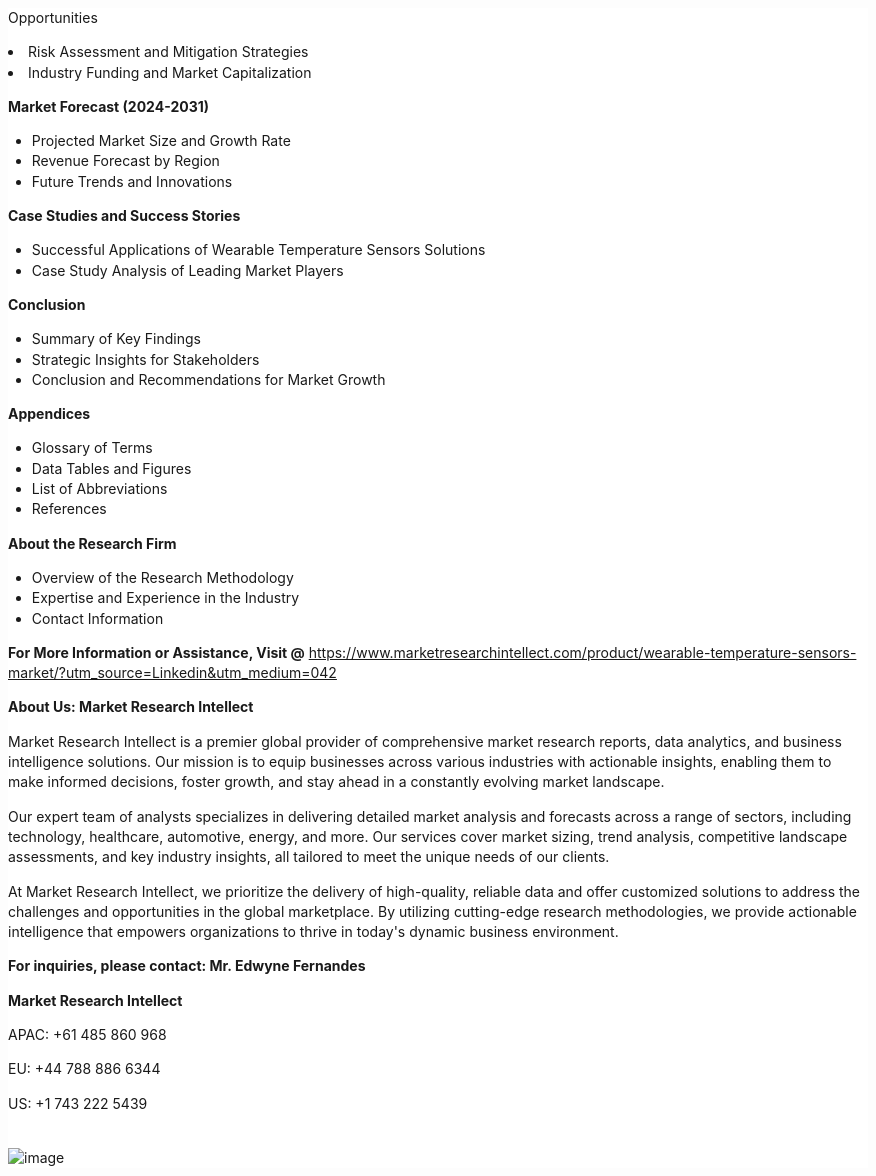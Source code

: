 Opportunities</li><li>Risk Assessment and Mitigation Strategies</li><li>Industry Funding and Market Capitalization</li></ul><p><strong>Market Forecast (2024-2031)</strong></p><ul><li>Projected Market Size and Growth Rate</li><li>Revenue Forecast by Region</li><li>Future Trends and Innovations</li></ul><p><strong>Case Studies and Success Stories</strong></p><ul><li>Successful Applications of Wearable Temperature Sensors Solutions</li><li>Case Study Analysis of Leading Market Players</li></ul><p><strong>Conclusion</strong></p><ul><li>Summary of Key Findings</li><li>Strategic Insights for Stakeholders</li><li>Conclusion and Recommendations for Market Growth</li></ul><p><strong>Appendices</strong></p><ul><li>Glossary of Terms</li><li>Data Tables and Figures</li><li>List of Abbreviations</li><li>References</li></ul><p><strong>About the Research Firm</strong></p><ul><li>Overview of the Research Methodology</li><li>Expertise and Experience in the Industry</li><li>Contact Information</li></ul></div><div class="article-main__content" data-test-id="publishing-text-block"><p><span class="font-[700]"><strong>For More Information or Assistance, Visit @</strong>&nbsp;<a href="https://www.marketresearchintellect.com/product/wearable-temperature-sensors-market/?utm_source=Linkedin&utm_medium=042">https://www.marketresearchintellect.com/product/wearable-temperature-sensors-market/?utm_source=Linkedin&utm_medium=042</a></span></p><p><strong>About Us: Market Research Intellect</strong></p><p>Market Research Intellect is a premier global provider of comprehensive market research reports, data analytics, and business intelligence solutions. Our mission is to equip businesses across various industries with actionable insights, enabling them to make informed decisions, foster growth, and stay ahead in a constantly evolving market landscape.</p><p>Our expert team of analysts specializes in delivering detailed market analysis and forecasts across a range of sectors, including technology, healthcare, automotive, energy, and more. Our services cover market sizing, trend analysis, competitive landscape assessments, and key industry insights, all tailored to meet the unique needs of our clients.</p><p>At Market Research Intellect, we prioritize the delivery of high-quality, reliable data and offer customized solutions to address the challenges and opportunities in the global marketplace. By utilizing cutting-edge research methodologies, we provide actionable intelligence that empowers organizations to thrive in today's dynamic business environment.</p><p><strong>For inquiries, please contact: Mr. Edwyne Fernandes</strong></p><p><strong>Market Research Intellect</strong></p><p>APAC: +61 485 860 968</p><p>EU: +44 788 886 6344</p><p>US: +1 743 222 5439</p></div><div class="article-main__content" data-test-id="publishing-text-block">&nbsp;</div>
![image](https://github.com/user-attachments/assets/096121f7-2e7a-4d6e-9814-a60df1696232)
